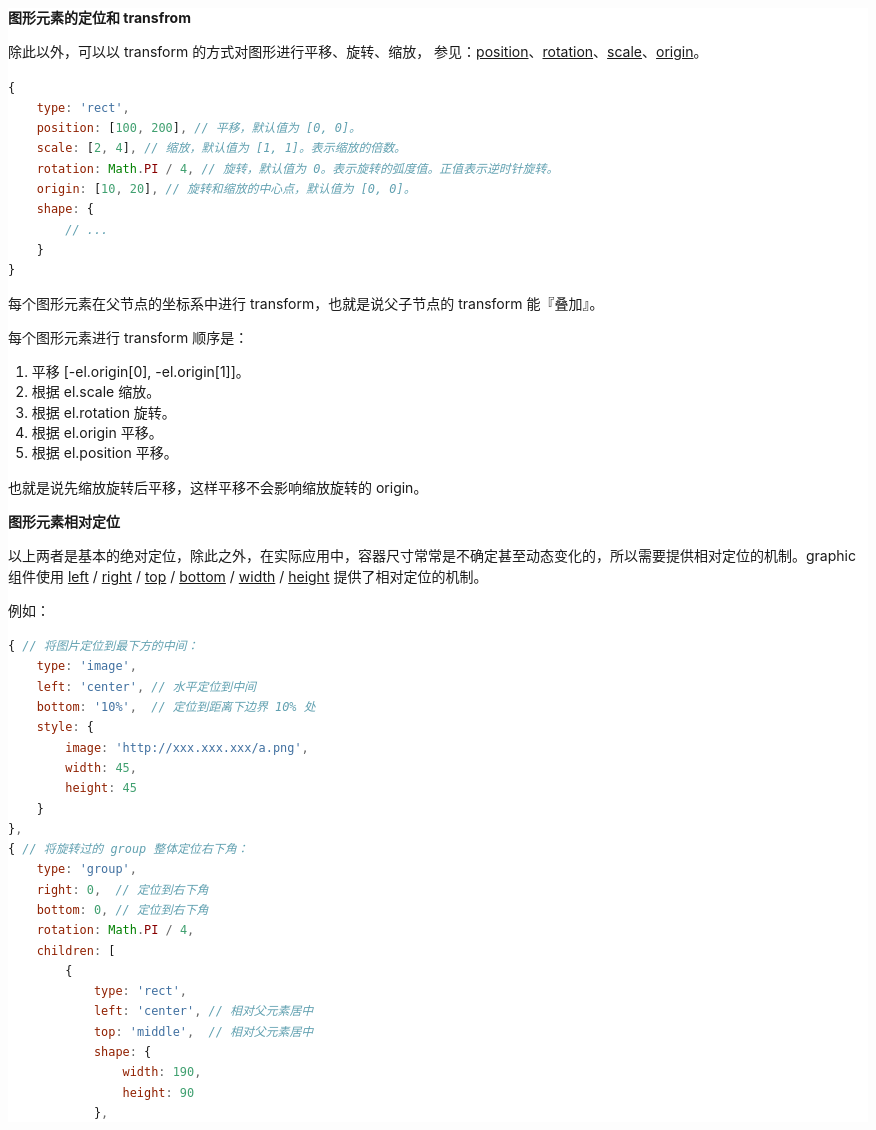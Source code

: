 


**图形元素的定位和 transfrom**


除此以外，可以以 transform 的方式对图形进行平移、旋转、缩放，
参见：[position](~graphic.elements.position)、[rotation](~graphic.elements.rotation)、[scale](~graphic.elements.scale)、[origin](~graphic.elements.origin)。

```javascript
{
    type: 'rect',
    position: [100, 200], // 平移，默认值为 [0, 0]。
    scale: [2, 4], // 缩放，默认值为 [1, 1]。表示缩放的倍数。
    rotation: Math.PI / 4, // 旋转，默认值为 0。表示旋转的弧度值。正值表示逆时针旋转。
    origin: [10, 20], // 旋转和缩放的中心点，默认值为 [0, 0]。
    shape: {
        // ...
    }
}
```

每个图形元素在父节点的坐标系中进行 transform，也就是说父子节点的 transform 能『叠加』。

每个图形元素进行 transform 顺序是：
1. 平移 [-el.origin[0], -el.origin[1]]。
2. 根据 el.scale 缩放。
3. 根据 el.rotation 旋转。
4. 根据 el.origin 平移。
5. 根据 el.position 平移。

也就是说先缩放旋转后平移，这样平移不会影响缩放旋转的 origin。





**图形元素相对定位**



以上两者是基本的绝对定位，除此之外，在实际应用中，容器尺寸常常是不确定甚至动态变化的，所以需要提供相对定位的机制。graphic 组件使用 [left](~graphic.elements.left) / [right](~graphic.elements.right) / [top](~graphic.elements.top) / [bottom](~graphic.elements.bottom) / [width](~graphic.elements.width) / [height](~graphic.elements.height) 提供了相对定位的机制。

例如：
```javascript
{ // 将图片定位到最下方的中间：
    type: 'image',
    left: 'center', // 水平定位到中间
    bottom: '10%',  // 定位到距离下边界 10% 处
    style: {
        image: 'http://xxx.xxx.xxx/a.png',
        width: 45,
        height: 45
    }
},
{ // 将旋转过的 group 整体定位右下角：
    type: 'group',
    right: 0,  // 定位到右下角
    bottom: 0, // 定位到右下角
    rotation: Math.PI / 4,
    children: [
        {
            type: 'rect',
            left: 'center', // 相对父元素居中
            top: 'middle',  // 相对父元素居中
            shape: {
                width: 190,
                height: 90
            },
```